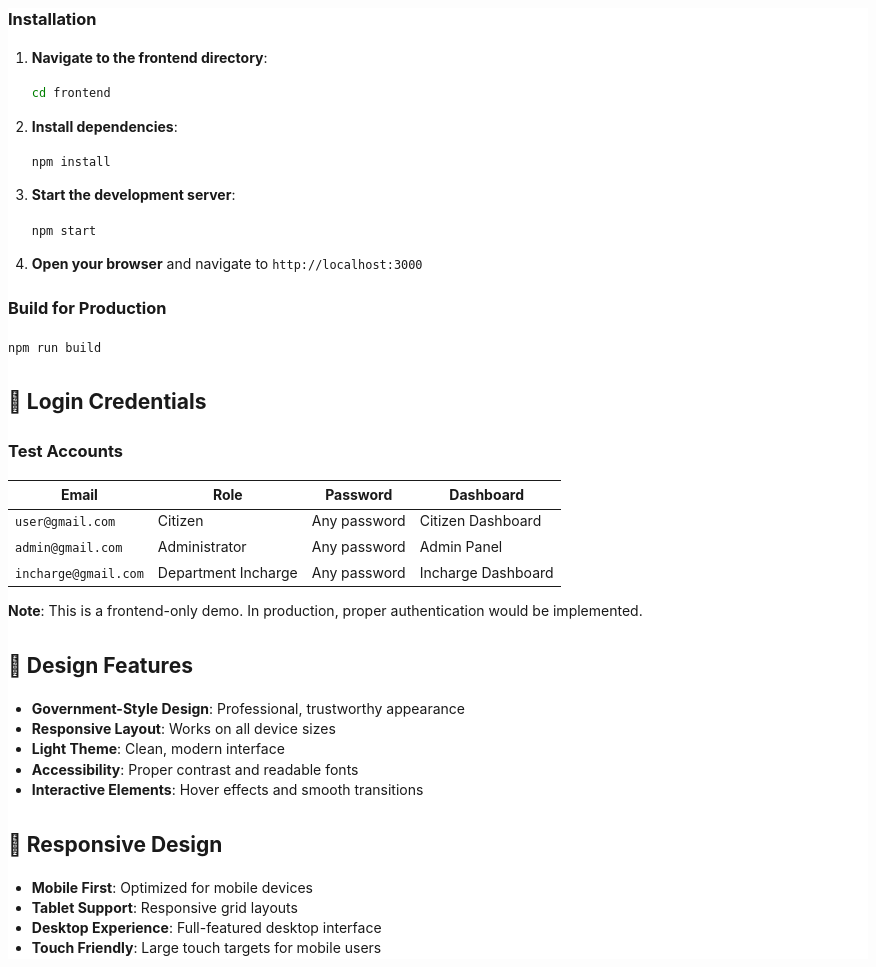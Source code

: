 ### Installation

1. **Navigate to the frontend directory**:
   ```bash
   cd frontend
   ```

2. **Install dependencies**:
   ```bash
   npm install
   ```

3. **Start the development server**:
   ```bash
   npm start
   ```

4. **Open your browser** and navigate to `http://localhost:3000`

### Build for Production

```bash
npm run build
```

## 🔐 Login Credentials

### Test Accounts

| Email | Role | Password | Dashboard |
|-------|------|----------|-----------|
| `user@gmail.com` | Citizen | Any password | Citizen Dashboard |
| `admin@gmail.com` | Administrator | Any password | Admin Panel |
| `incharge@gmail.com` | Department Incharge | Any password | Incharge Dashboard |

**Note**: This is a frontend-only demo. In production, proper authentication would be implemented.

## 🎨 Design Features

- **Government-Style Design**: Professional, trustworthy appearance
- **Responsive Layout**: Works on all device sizes
- **Light Theme**: Clean, modern interface
- **Accessibility**: Proper contrast and readable fonts
- **Interactive Elements**: Hover effects and smooth transitions

## 📱 Responsive Design

- **Mobile First**: Optimized for mobile devices
- **Tablet Support**: Responsive grid layouts
- **Desktop Experience**: Full-featured desktop interface
- **Touch Friendly**: Large touch targets for mobile users
